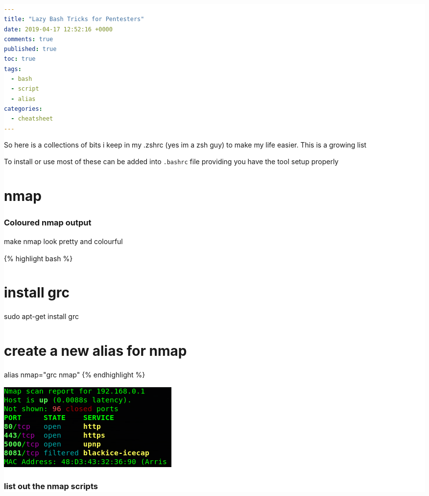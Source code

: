 ```yaml
---
title: "Lazy Bash Tricks for Pentesters"
date: 2019-04-17 12:52:16 +0000
comments: true
published: true
toc: true
tags:  
  - bash
  - script
  - alias
categories: 
  - cheatsheet 
---
```


So here is a collections of bits i keep in my .zshrc (yes im a zsh guy) to make my life easier. This is a growing list 

To install or use most of these can be added into `.bashrc` file providing you have the tool setup properly


# nmap

### Coloured nmap output

make nmap look pretty and colourful

{% highlight bash %}
# install grc
sudo apt-get install grc
# create a new alias for nmap 
alias nmap="grc nmap"
{% endhighlight %}

![](/assets/images/bash/1.png)

### list out the nmap scripts 

